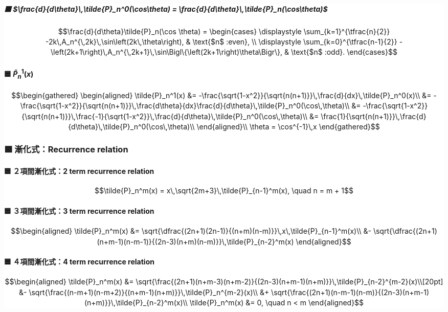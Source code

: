 
##### 🟪 $`\frac{d}{d\theta}\,\tilde{P}_n^0(\cos\theta) = \frac{d}{d\theta}\,\tilde{P}_n(\cos\theta)`$
```math
\frac{d}{d\theta}\tilde{P}_n(\cos \theta) =
\begin{cases}
\displaystyle \sum_{k=1}^{\tfrac{n}{2}} -2k\,A_n^{\,2k}\,\sin\left(2k\,\theta\right), & \text{$n$ :even}, \\
\displaystyle \sum_{k=0}^{\tfrac{n-1}{2}} -\left(2k+1\right)\,A_n^{\,2k+1}\,\sin\Bigl\{\left(2k+1\right)\theta\Bigr\}, & \text{$n$ :odd}.
\end{cases}
```

#### 🟦 $\tilde{P}_n^1(x)$
```math
\begin{gathered}
\begin{aligned}
\tilde{P}_n^1(x)
&= -\frac{\sqrt{1-x^2}}{\sqrt{n(n+1)}}\,\frac{d}{dx}\,\tilde{P}_n^0(x)\\
&= -\frac{\sqrt{1-x^2}}{\sqrt{n(n+1)}}\,\frac{d\theta}{dx}\frac{d}{d\theta}\,\tilde{P}_n^0(\cos\,\theta)\\
&= -\frac{\sqrt{1-x^2}}{\sqrt{n(n+1)}}\,\frac{-1}{\sqrt{1-x^2}}\,\frac{d}{d\theta}\,\tilde{P}_n^0(\cos\,\theta)\\
&= \frac{1}{\sqrt{n(n+1)}}\,\frac{d}{d\theta}\,\tilde{P}_n^0(\cos\,\theta)\\
\end{aligned}\\
\theta = \cos^{-1}\,x
\end{gathered}
```

### 🟩 漸化式：Recurrence relation

#### 🟦 ２項間漸化式：2 term recurrence relation
```math
\tilde{P}_n^m(x) = x\,\sqrt{2m+3}\,\tilde{P}_{n-1}^m(x), \quad n = m + 1
```

#### 🟦 ３項間漸化式：3 term recurrence relation
```math
\begin{aligned}
\tilde{P}_n^m(x) &= \sqrt{\dfrac{(2n+1)(2n-1)}{(n+m)(n-m)}}\,x\,\tilde{P}_{n-1}^m(x)\\
&- \sqrt{\dfrac{(2n+1)(n+m-1)(n-m-1)}{(2n-3)(n+m)(n-m)}}\,\tilde{P}_{n-2}^m(x)
\end{aligned}
```

#### 🟦 ４項間漸化式：4 term recurrence relation

```math
\begin{aligned}
\tilde{P}_n^m(x) &= \sqrt{\frac{(2n+1)(n+m-3)(n+m-2)}{(2n-3)(n+m-1)(n+m)}}\,\tilde{P}_{n-2}^{m-2}(x)\\[20pt]
&- \sqrt{\frac{(n-m+1)(n-m+2)}{(n+m-1)(n+m)}}\,\tilde{P}_n^{m-2}(x)\\
&+ \sqrt{\frac{(2n+1)(n-m-1)(n-m)}{(2n-3)(n+m-1)(n+m)}}\,\tilde{P}_{n-2}^m(x)\\
\tilde{P}_n^m(x) &= 0, \quad n < m
\end{aligned}
```
